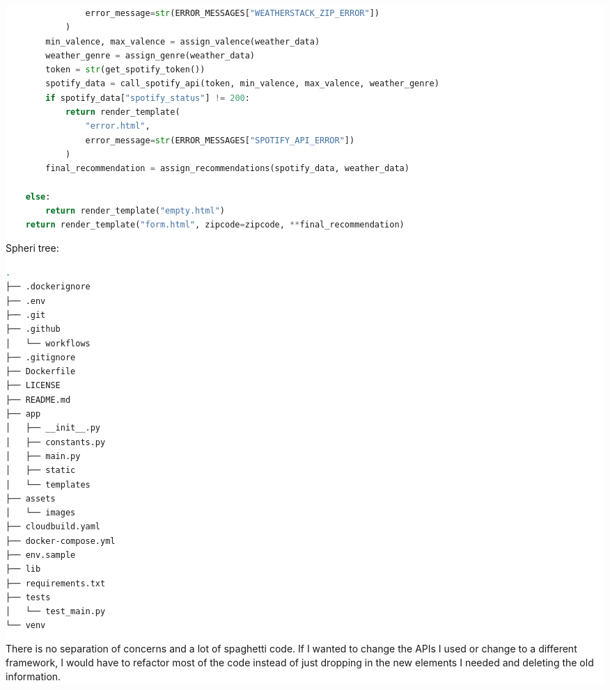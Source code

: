 ```python
                error_message=str(ERROR_MESSAGES["WEATHERSTACK_ZIP_ERROR"])
            )
        min_valence, max_valence = assign_valence(weather_data)
        weather_genre = assign_genre(weather_data)
        token = str(get_spotify_token())
        spotify_data = call_spotify_api(token, min_valence, max_valence, weather_genre)
        if spotify_data["spotify_status"] != 200:
            return render_template(
                "error.html",
                error_message=str(ERROR_MESSAGES["SPOTIFY_API_ERROR"])
            )
        final_recommendation = assign_recommendations(spotify_data, weather_data)

    else:
        return render_template("empty.html")
    return render_template("form.html", zipcode=zipcode, **final_recommendation)
```

Spheri tree:
```bash
.
├── .dockerignore
├── .env
├── .git
├── .github
│   └── workflows
├── .gitignore
├── Dockerfile
├── LICENSE
├── README.md
├── app
│   ├── __init__.py
│   ├── constants.py
│   ├── main.py
│   ├── static
│   └── templates
├── assets
│   └── images
├── cloudbuild.yaml
├── docker-compose.yml
├── env.sample
├── lib
├── requirements.txt
├── tests
│   └── test_main.py
└── venv
```

There is no separation of concerns and a lot of spaghetti code. If I wanted to change the APIs I used or change to a different framework, I would have to refactor most of the code instead of just dropping in the new elements I needed and deleting the old information.
